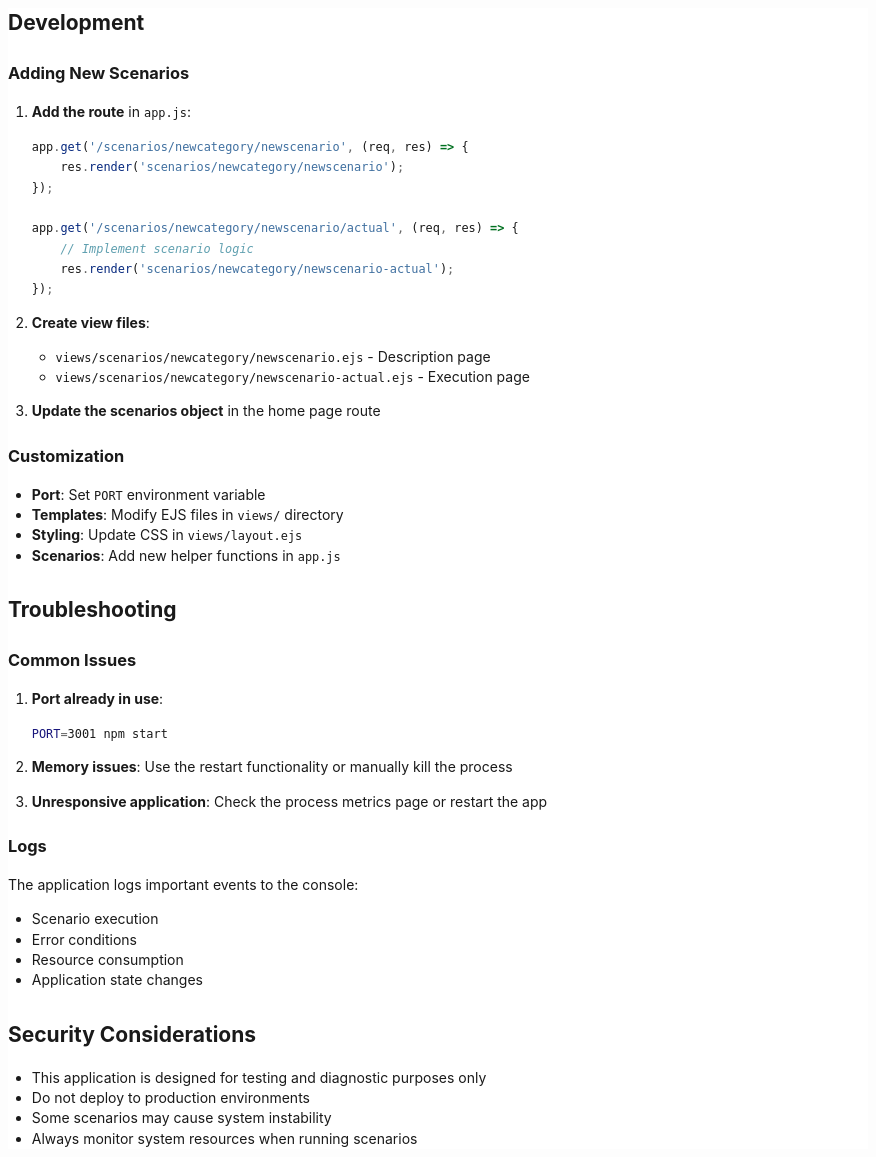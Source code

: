 ## Development

### Adding New Scenarios

1. **Add the route** in `app.js`:
   ```javascript
   app.get('/scenarios/newcategory/newscenario', (req, res) => {
       res.render('scenarios/newcategory/newscenario');
   });
   
   app.get('/scenarios/newcategory/newscenario/actual', (req, res) => {
       // Implement scenario logic
       res.render('scenarios/newcategory/newscenario-actual');
   });
   ```

2. **Create view files**:
   - `views/scenarios/newcategory/newscenario.ejs` - Description page
   - `views/scenarios/newcategory/newscenario-actual.ejs` - Execution page

3. **Update the scenarios object** in the home page route

### Customization

- **Port**: Set `PORT` environment variable
- **Templates**: Modify EJS files in `views/` directory
- **Styling**: Update CSS in `views/layout.ejs`
- **Scenarios**: Add new helper functions in `app.js`

## Troubleshooting

### Common Issues

1. **Port already in use**:
   ```bash
   PORT=3001 npm start
   ```

2. **Memory issues**: Use the restart functionality or manually kill the process

3. **Unresponsive application**: Check the process metrics page or restart the app

### Logs

The application logs important events to the console:
- Scenario execution
- Error conditions
- Resource consumption
- Application state changes

## Security Considerations

- This application is designed for testing and diagnostic purposes only
- Do not deploy to production environments
- Some scenarios may cause system instability
- Always monitor system resources when running scenarios

